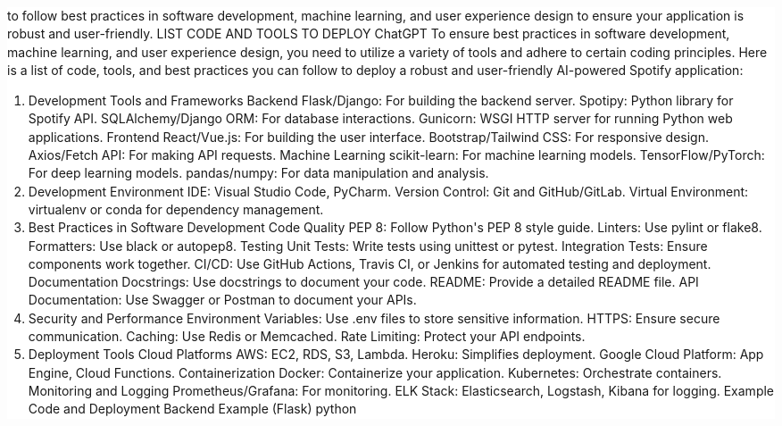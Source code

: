  to follow best practices in software development, machine learning, and user experience design to ensure your application is robust and user-friendly.
LIST CODE AND TOOLS TO DEPLOY
ChatGPT
To ensure best practices in software development, machine learning, and user experience design, you need to utilize a variety of tools and adhere to certain coding principles. Here is a list of code, tools, and best practices you can follow to deploy a robust and user-friendly AI-powered Spotify application:

1. Development Tools and Frameworks
Backend
Flask/Django: For building the backend server.
Spotipy: Python library for Spotify API.
SQLAlchemy/Django ORM: For database interactions.
Gunicorn: WSGI HTTP server for running Python web applications.
Frontend
React/Vue.js: For building the user interface.
Bootstrap/Tailwind CSS: For responsive design.
Axios/Fetch API: For making API requests.
Machine Learning
scikit-learn: For machine learning models.
TensorFlow/PyTorch: For deep learning models.
pandas/numpy: For data manipulation and analysis.
2. Development Environment
IDE: Visual Studio Code, PyCharm.
Version Control: Git and GitHub/GitLab.
Virtual Environment: virtualenv or conda for dependency management.
3. Best Practices in Software Development
Code Quality
PEP 8: Follow Python's PEP 8 style guide.
Linters: Use pylint or flake8.
Formatters: Use black or autopep8.
Testing
Unit Tests: Write tests using unittest or pytest.
Integration Tests: Ensure components work together.
CI/CD: Use GitHub Actions, Travis CI, or Jenkins for automated testing and deployment.
Documentation
Docstrings: Use docstrings to document your code.
README: Provide a detailed README file.
API Documentation: Use Swagger or Postman to document your APIs.
4. Security and Performance
Environment Variables: Use .env files to store sensitive information.
HTTPS: Ensure secure communication.
Caching: Use Redis or Memcached.
Rate Limiting: Protect your API endpoints.
5. Deployment Tools
Cloud Platforms
AWS: EC2, RDS, S3, Lambda.
Heroku: Simplifies deployment.
Google Cloud Platform: App Engine, Cloud Functions.
Containerization
Docker: Containerize your application.
Kubernetes: Orchestrate containers.
Monitoring and Logging
Prometheus/Grafana: For monitoring.
ELK Stack: Elasticsearch, Logstash, Kibana for logging.
Example Code and Deployment
Backend Example (Flask)
python

